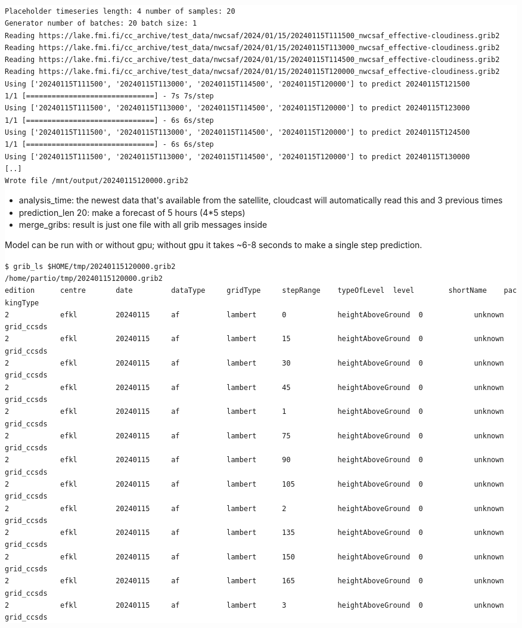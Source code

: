 ```
Placeholder timeseries length: 4 number of samples: 20
Generator number of batches: 20 batch size: 1
Reading https://lake.fmi.fi/cc_archive/test_data/nwcsaf/2024/01/15/20240115T111500_nwcsaf_effective-cloudiness.grib2
Reading https://lake.fmi.fi/cc_archive/test_data/nwcsaf/2024/01/15/20240115T113000_nwcsaf_effective-cloudiness.grib2
Reading https://lake.fmi.fi/cc_archive/test_data/nwcsaf/2024/01/15/20240115T114500_nwcsaf_effective-cloudiness.grib2
Reading https://lake.fmi.fi/cc_archive/test_data/nwcsaf/2024/01/15/20240115T120000_nwcsaf_effective-cloudiness.grib2
Using ['20240115T111500', '20240115T113000', '20240115T114500', '20240115T120000'] to predict 20240115T121500
1/1 [==============================] - 7s 7s/step
Using ['20240115T111500', '20240115T113000', '20240115T114500', '20240115T120000'] to predict 20240115T123000
1/1 [==============================] - 6s 6s/step
Using ['20240115T111500', '20240115T113000', '20240115T114500', '20240115T120000'] to predict 20240115T124500
1/1 [==============================] - 6s 6s/step
Using ['20240115T111500', '20240115T113000', '20240115T114500', '20240115T120000'] to predict 20240115T130000
[..]
Wrote file /mnt/output/20240115120000.grib2
```

* analysis_time: the newest data that's available from the satellite, cloudcast will automatically read this and 3 previous times
* prediction_len 20: make a forecast of 5 hours (4*5 steps)
* merge_gribs: result is just one file with all grib messages inside

Model can be run with or without gpu; without gpu it takes ~6-8 seconds to make a single step prediction.

```
$ grib_ls $HOME/tmp/20240115120000.grib2
/home/partio/tmp/20240115120000.grib2
edition      centre       date         dataType     gridType     stepRange    typeOfLevel  level        shortName    packingType  
2            efkl         20240115     af           lambert      0            heightAboveGround  0            unknown      grid_ccsds  
2            efkl         20240115     af           lambert      15           heightAboveGround  0            unknown      grid_ccsds  
2            efkl         20240115     af           lambert      30           heightAboveGround  0            unknown      grid_ccsds  
2            efkl         20240115     af           lambert      45           heightAboveGround  0            unknown      grid_ccsds  
2            efkl         20240115     af           lambert      1            heightAboveGround  0            unknown      grid_ccsds  
2            efkl         20240115     af           lambert      75           heightAboveGround  0            unknown      grid_ccsds  
2            efkl         20240115     af           lambert      90           heightAboveGround  0            unknown      grid_ccsds  
2            efkl         20240115     af           lambert      105          heightAboveGround  0            unknown      grid_ccsds  
2            efkl         20240115     af           lambert      2            heightAboveGround  0            unknown      grid_ccsds  
2            efkl         20240115     af           lambert      135          heightAboveGround  0            unknown      grid_ccsds  
2            efkl         20240115     af           lambert      150          heightAboveGround  0            unknown      grid_ccsds  
2            efkl         20240115     af           lambert      165          heightAboveGround  0            unknown      grid_ccsds  
2            efkl         20240115     af           lambert      3            heightAboveGround  0            unknown      grid_ccsds  
```